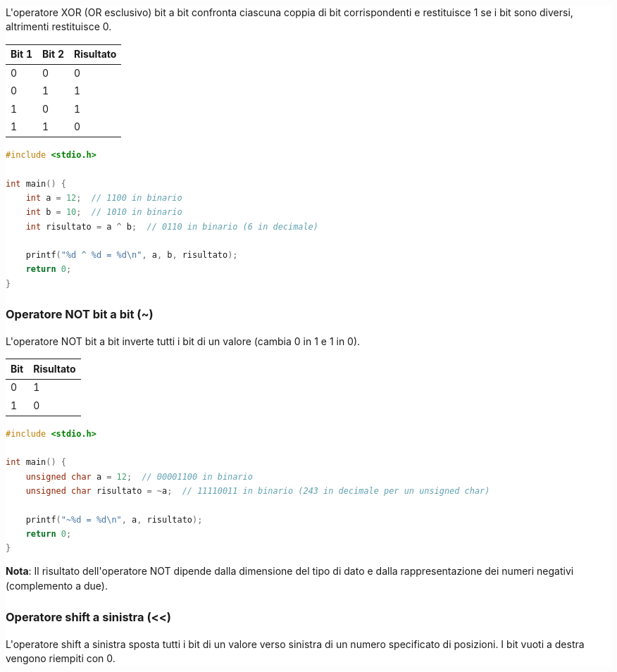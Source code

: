 L'operatore XOR (OR esclusivo) bit a bit confronta ciascuna coppia di bit corrispondenti e restituisce 1 se i bit sono diversi, altrimenti restituisce 0.

| Bit 1 | Bit 2 | Risultato |
|-------|-------|----------|
| 0 | 0 | 0 |
| 0 | 1 | 1 |
| 1 | 0 | 1 |
| 1 | 1 | 0 |

```c
#include <stdio.h>

int main() {
    int a = 12;  // 1100 in binario
    int b = 10;  // 1010 in binario
    int risultato = a ^ b;  // 0110 in binario (6 in decimale)
    
    printf("%d ^ %d = %d\n", a, b, risultato);
    return 0;
}
```

### Operatore NOT bit a bit (~)

L'operatore NOT bit a bit inverte tutti i bit di un valore (cambia 0 in 1 e 1 in 0).

| Bit | Risultato |
|-----|----------|
| 0 | 1 |
| 1 | 0 |

```c
#include <stdio.h>

int main() {
    unsigned char a = 12;  // 00001100 in binario
    unsigned char risultato = ~a;  // 11110011 in binario (243 in decimale per un unsigned char)
    
    printf("~%d = %d\n", a, risultato);
    return 0;
}
```

**Nota**: Il risultato dell'operatore NOT dipende dalla dimensione del tipo di dato e dalla rappresentazione dei numeri negativi (complemento a due).

### Operatore shift a sinistra (<<)

L'operatore shift a sinistra sposta tutti i bit di un valore verso sinistra di un numero specificato di posizioni. I bit vuoti a destra vengono riempiti con 0.
